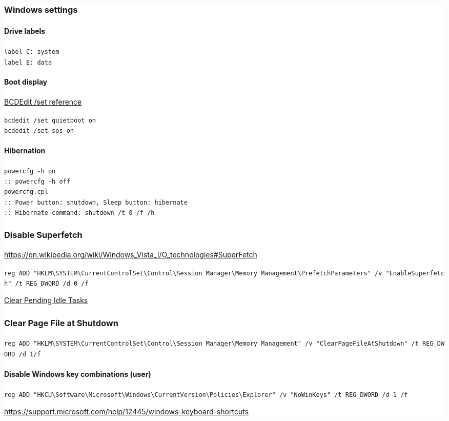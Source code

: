 ### Windows settings

#### Drive labels

```batch
label C: system
label E: data
```

#### Boot display

[BCDEdit /set reference](https://msdn.microsoft.com/en-us/library/windows/hardware/ff542202%28v=vs.85%29.aspx)

```batch
bcdedit /set quietboot on
bcdedit /set sos on
```

#### Hibernation

```batch
powercfg -h on
:: powercfg -h off
powercfg.cpl
:: Power button: shutdown, Sleep button: hibernate
:: Hibernate command: shutdown /t 0 /f /h
```

### Disable Superfetch

https://en.wikipedia.org/wiki/Windows_Vista_I/O_technologies#SuperFetch

```batch
reg ADD "HKLM\SYSTEM\CurrentControlSet\Control\Session Manager\Memory Management\PrefetchParameters" /v "EnableSuperfetch" /t REG_DWORD /d 0 /f
```

[Clear Pending Idle Tasks](https://helpdeskgeek.com/windows-7/easily-flush-the-windows-memory-cache/)

### Clear Page File at Shutdown

```batch
reg ADD "HKLM\SYSTEM\CurrentControlSet\Control\Session Manager\Memory Management" /v "ClearPageFileAtShutdown" /t REG_DWORD /d 1/f
```

#### Disable Windows key combinations (user)

```batch
reg ADD "HKCU\Software\Microsoft\Windows\CurrentVersion\Policies\Explorer" /v "NoWinKeys" /t REG_DWORD /d 1 /f
```

https://support.microsoft.com/help/12445/windows-keyboard-shortcuts
